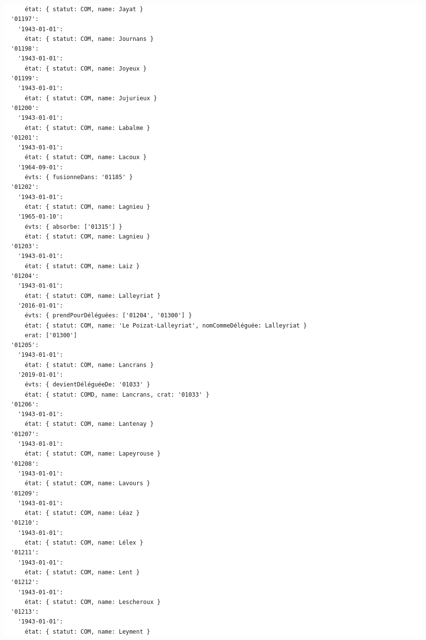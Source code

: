           état: { statut: COM, name: Jayat }
      '01197':
        '1943-01-01':
          état: { statut: COM, name: Journans }
      '01198':
        '1943-01-01':
          état: { statut: COM, name: Joyeux }
      '01199':
        '1943-01-01':
          état: { statut: COM, name: Jujurieux }
      '01200':
        '1943-01-01':
          état: { statut: COM, name: Labalme }
      '01201':
        '1943-01-01':
          état: { statut: COM, name: Lacoux }
        '1964-09-01':
          évts: { fusionneDans: '01185' }
      '01202':
        '1943-01-01':
          état: { statut: COM, name: Lagnieu }
        '1965-01-10':
          évts: { absorbe: ['01315'] }
          état: { statut: COM, name: Lagnieu }
      '01203':
        '1943-01-01':
          état: { statut: COM, name: Laiz }
      '01204':
        '1943-01-01':
          état: { statut: COM, name: Lalleyriat }
        '2016-01-01':
          évts: { prendPourDéléguées: ['01204', '01300'] }
          état: { statut: COM, name: 'Le Poizat-Lalleyriat', nomCommeDéléguée: Lalleyriat }
          erat: ['01300']
      '01205':
        '1943-01-01':
          état: { statut: COM, name: Lancrans }
        '2019-01-01':
          évts: { devientDéléguéeDe: '01033' }
          état: { statut: COMD, name: Lancrans, crat: '01033' }
      '01206':
        '1943-01-01':
          état: { statut: COM, name: Lantenay }
      '01207':
        '1943-01-01':
          état: { statut: COM, name: Lapeyrouse }
      '01208':
        '1943-01-01':
          état: { statut: COM, name: Lavours }
      '01209':
        '1943-01-01':
          état: { statut: COM, name: Léaz }
      '01210':
        '1943-01-01':
          état: { statut: COM, name: Lélex }
      '01211':
        '1943-01-01':
          état: { statut: COM, name: Lent }
      '01212':
        '1943-01-01':
          état: { statut: COM, name: Lescheroux }
      '01213':
        '1943-01-01':
          état: { statut: COM, name: Leyment }